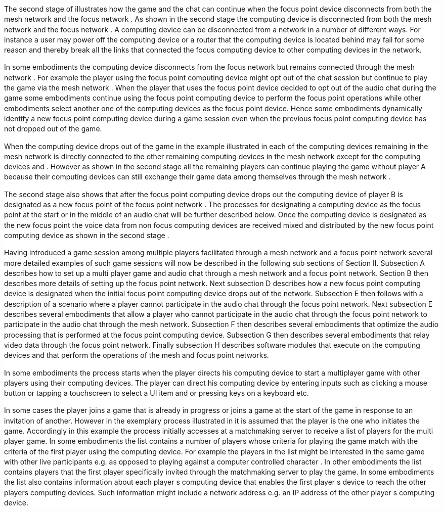 The second stage of illustrates how the game and the chat can continue when the focus point device disconnects from both the mesh network and the focus network . As shown in the second stage the computing device is disconnected from both the mesh network and the focus network . A computing device can be disconnected from a network in a number of different ways. For instance a user may power off the computing device or a router that the computing device is located behind may fail for some reason and thereby break all the links that connected the focus computing device to other computing devices in the network.

In some embodiments the computing device disconnects from the focus network but remains connected through the mesh network . For example the player using the focus point computing device might opt out of the chat session but continue to play the game via the mesh network . When the player that uses the focus point device decided to opt out of the audio chat during the game some embodiments continue using the focus point computing device to perform the focus point operations while other embodiments select another one of the computing devices as the focus point device. Hence some embodiments dynamically identify a new focus point computing device during a game session even when the previous focus point computing device has not dropped out of the game.

When the computing device drops out of the game in the example illustrated in each of the computing devices remaining in the mesh network is directly connected to the other remaining computing devices in the mesh network except for the computing devices and . However as shown in the second stage all the remaining players can continue playing the game without player A because their computing devices can still exchange their game data among themselves through the mesh network .

The second stage also shows that after the focus point computing device drops out the computing device of player B is designated as a new focus point of the focus point network . The processes for designating a computing device as the focus point at the start or in the middle of an audio chat will be further described below. Once the computing device is designated as the new focus point the voice data from non focus computing devices are received mixed and distributed by the new focus point computing device as shown in the second stage .

Having introduced a game session among multiple players facilitated through a mesh network and a focus point network several more detailed examples of such game sessions will now be described in the following sub sections of Section II. Subsection A describes how to set up a multi player game and audio chat through a mesh network and a focus point network. Section B then describes more details of setting up the focus point network. Next subsection D describes how a new focus point computing device is designated when the initial focus point computing device drops out of the network. Subsection E then follows with a description of a scenario where a player cannot participate in the audio chat through the focus point network. Next subsection E describes several embodiments that allow a player who cannot participate in the audio chat through the focus point network to participate in the audio chat through the mesh network. Subsection F then describes several embodiments that optimize the audio processing that is performed at the focus point computing device. Subsection G then describes several embodiments that relay video data through the focus point network. Finally subsection H describes software modules that execute on the computing devices and that perform the operations of the mesh and focus point networks.

In some embodiments the process starts when the player directs his computing device to start a multiplayer game with other players using their computing devices. The player can direct his computing device by entering inputs such as clicking a mouse button or tapping a touchscreen to select a UI item and or pressing keys on a keyboard etc.

In some cases the player joins a game that is already in progress or joins a game at the start of the game in response to an invitation of another. However in the exemplary process illustrated in it is assumed that the player is the one who initiates the game. Accordingly in this example the process initially accesses at a matchmaking server to receive a list of players for the multi player game. In some embodiments the list contains a number of players whose criteria for playing the game match with the criteria of the first player using the computing device. For example the players in the list might be interested in the same game with other live participants e.g. as opposed to playing against a computer controlled character . In other embodiments the list contains players that the first player specifically invited through the matchmaking server to play the game. In some embodiments the list also contains information about each player s computing device that enables the first player s device to reach the other players computing devices. Such information might include a network address e.g. an IP address of the other player s computing device.
